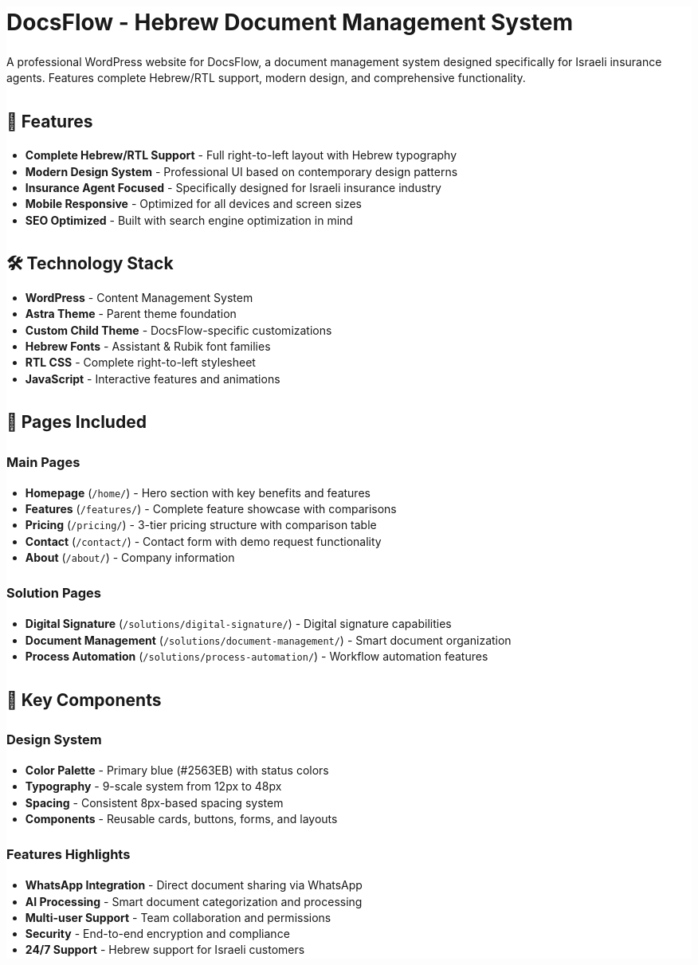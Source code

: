 # DocsFlow - Hebrew Document Management System

A professional WordPress website for DocsFlow, a document management system designed specifically for Israeli insurance agents. Features complete Hebrew/RTL support, modern design, and comprehensive functionality.

## 🌟 Features

- **Complete Hebrew/RTL Support** - Full right-to-left layout with Hebrew typography
- **Modern Design System** - Professional UI based on contemporary design patterns
- **Insurance Agent Focused** - Specifically designed for Israeli insurance industry
- **Mobile Responsive** - Optimized for all devices and screen sizes
- **SEO Optimized** - Built with search engine optimization in mind

## 🛠 Technology Stack

- **WordPress** - Content Management System
- **Astra Theme** - Parent theme foundation
- **Custom Child Theme** - DocsFlow-specific customizations
- **Hebrew Fonts** - Assistant & Rubik font families
- **RTL CSS** - Complete right-to-left stylesheet
- **JavaScript** - Interactive features and animations

## 📱 Pages Included

### Main Pages
- **Homepage** (`/home/`) - Hero section with key benefits and features
- **Features** (`/features/`) - Complete feature showcase with comparisons
- **Pricing** (`/pricing/`) - 3-tier pricing structure with comparison table
- **Contact** (`/contact/`) - Contact form with demo request functionality
- **About** (`/about/`) - Company information

### Solution Pages
- **Digital Signature** (`/solutions/digital-signature/`) - Digital signature capabilities
- **Document Management** (`/solutions/document-management/`) - Smart document organization
- **Process Automation** (`/solutions/process-automation/`) - Workflow automation features

## 🚀 Key Components

### Design System
- **Color Palette** - Primary blue (#2563EB) with status colors
- **Typography** - 9-scale system from 12px to 48px
- **Spacing** - Consistent 8px-based spacing system
- **Components** - Reusable cards, buttons, forms, and layouts

### Features Highlights
- **WhatsApp Integration** - Direct document sharing via WhatsApp
- **AI Processing** - Smart document categorization and processing
- **Multi-user Support** - Team collaboration and permissions
- **Security** - End-to-end encryption and compliance
- **24/7 Support** - Hebrew support for Israeli customers
